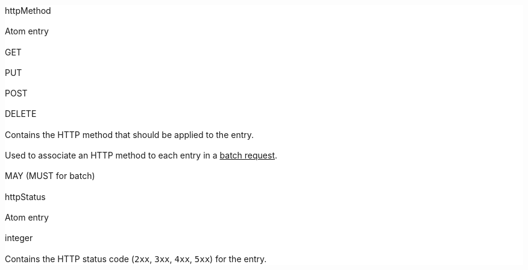 </tr>

<tr>

<td valign="top">

httpMethod

</td>
<td valign="top">

Atom entry

</td>
<td valign="top">

GET

PUT

POST

DELETE

</td>
<td valign="top">

Contains the HTTP method that should be applied to the entry.

Used to associate an HTTP method to each entry in a
<a href="../1303/" title="13.3 Synchronous Batch Request">batch request</a>.

</td>
<td valign="top">

MAY (MUST for batch)

</td>

</tr>

<tr>

<td valign="top">

httpStatus

</td>
<td valign="top">

Atom entry

</td>
<td valign="top">

integer

</td>
<td valign="top">

Contains the HTTP status code (<tt>2xx</tt>, <tt>3xx</tt>, <tt>4xx</tt>,
<tt>5xx</tt>) for the entry.

